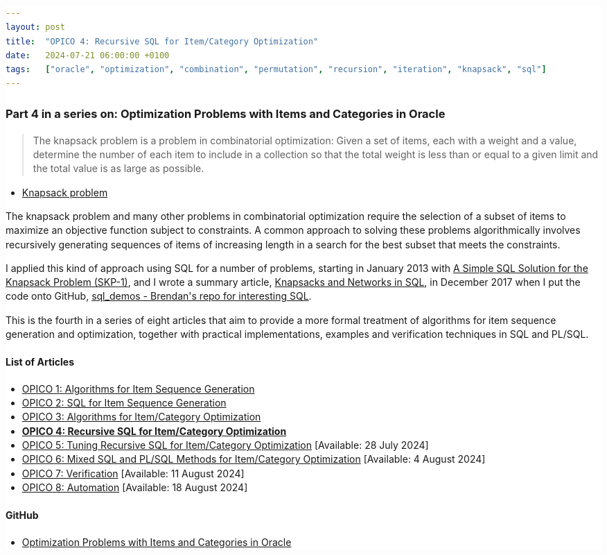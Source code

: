 ```yaml
---
layout: post
title:  "OPICO 4: Recursive SQL for Item/Category Optimization"
date:   2024-07-21 06:00:00 +0100
tags:   ["oracle", "optimization", "combination", "permutation", "recursion", "iteration", "knapsack", "sql"]
---
```

### Part 4 in a series on: Optimization Problems with Items and Categories in Oracle
<link rel="stylesheet" type="text/css" href="/assets/css/styles.css">

<blockquote>The knapsack problem is a problem in combinatorial optimization: Given a set of items, each with a weight and a value, determine the number of each item to include in a collection so that the total weight is less than or equal to a given limit and the total value is as large as possible.</blockquote>

- [Knapsack problem](https://en.wikipedia.org/wiki/Knapsack_problem)

The knapsack problem and many other problems in combinatorial optimization require the selection of a subset of items to maximize an objective function subject to constraints. A common approach to solving these problems algorithmically involves recursively generating sequences of items of increasing length in a search for the best subset that meets the constraints.

I applied this kind of approach using SQL for a number of problems, starting in January 2013 with [A Simple SQL Solution for the Knapsack Problem (SKP-1)](https://brenpatf.github.io/560), and I wrote a summary article, [Knapsacks and Networks in SQL](https://brenpatf.github.io/2232), in December 2017 when I put the code onto GitHub, [sql_demos - Brendan's repo for interesting SQL](https://github.com/BrenPatF/sql_demos).

This is the fourth in a series of eight articles that aim to provide a more formal treatment of algorithms for item sequence generation and optimization, together with practical implementations, examples and verification techniques in SQL and PL/SQL.

#### List of Articles
- [OPICO 1: Algorithms for Item Sequence Generation](https://brenpatf.github.io/2024/06/30/opico-1-algorithms-for-generation.html)
- [OPICO 2: SQL for Item Sequence Generation](https://brenpatf.github.io/2024/07/07/opico-2_sql_solutions_for_generation.html)
- [OPICO 3: Algorithms for Item/Category Optimization](https://brenpatf.github.io/2024/07/14/opico-3_algorithms_for_itemcategory_optimization.html)
- <strong>[OPICO 4: Recursive SQL for Item/Category Optimization](https://brenpatf.github.io/2024/07/21/opico-4_sql_for_itemcategory_optimization.html)</strong>
- [OPICO 5: Tuning Recursive SQL for Item/Category Optimization](../5_tuning_sql_for_itemcategory_optimization/5_tuning_sql_for_itemcategory_optimization.md) [Available: 28 July 2024]
- [OPICO 6: Mixed SQL and PL/SQL Methods for Item/Category Optimization](../6_mixed_sql_plsql_for_itemcategory_optimization/6_mixed_sql_plsql_for_itemcategory_optimization.md) [Available: 4 August 2024]
- [OPICO 7: Verification](../Verification/7_verification.md) [Available: 11 August 2024]
- [OPICO 8: Automation](../8_automation/8_automation.md) [Available: 18 August 2024]

#### GitHub
- [Optimization Problems with Items and Categories in Oracle](https://github.com/BrenPatF/item_category_optimization_oracle)
